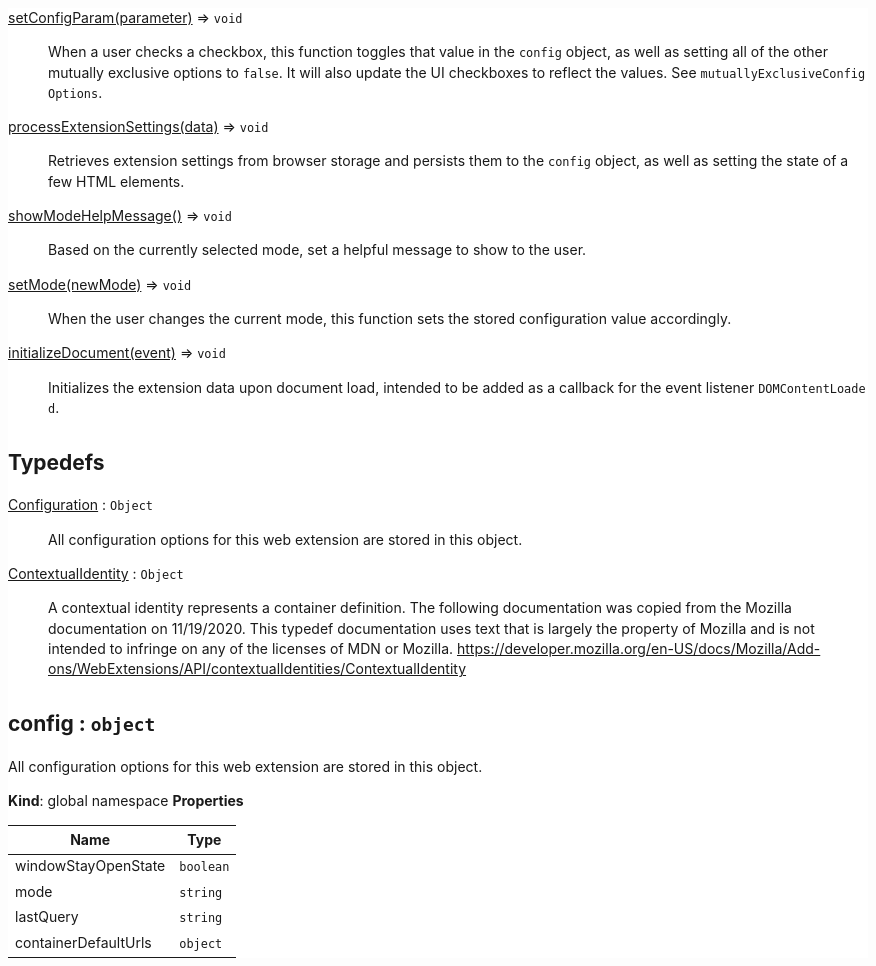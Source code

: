 </dd>
<dt><a href="#setConfigParam">setConfigParam(parameter)</a> ⇒ <code>void</code></dt>
<dd><p>When a user checks a checkbox, this function toggles that value in the
<code>config</code> object, as well as setting all of the other mutually exclusive
options to <code>false</code>. It will also update the UI checkboxes to reflect the
values. See <code>mutuallyExclusiveConfigOptions</code>.</p>
</dd>
<dt><a href="#processExtensionSettings">processExtensionSettings(data)</a> ⇒ <code>void</code></dt>
<dd><p>Retrieves extension settings from browser storage and persists them to
the <code>config</code> object, as well as setting the state of a few HTML elements.</p>
</dd>
<dt><a href="#showModeHelpMessage">showModeHelpMessage()</a> ⇒ <code>void</code></dt>
<dd><p>Based on the currently selected mode, set a helpful message to show
to the user.</p>
</dd>
<dt><a href="#setMode">setMode(newMode)</a> ⇒ <code>void</code></dt>
<dd><p>When the user changes the current mode, this function sets the stored
configuration value accordingly.</p>
</dd>
<dt><a href="#initializeDocument">initializeDocument(event)</a> ⇒ <code>void</code></dt>
<dd><p>Initializes the extension data upon document load, intended to be added as
a callback for the event listener <code>DOMContentLoaded</code>.</p>
</dd>
</dl>

## Typedefs

<dl>
<dt><a href="#Configuration">Configuration</a> : <code>Object</code></dt>
<dd><p>All configuration options for this web extension are stored in this object.</p>
</dd>
<dt><a href="#ContextualIdentity">ContextualIdentity</a> : <code>Object</code></dt>
<dd><p>A contextual identity represents a container definition.
The following documentation was copied from the Mozilla documentation on 11/19/2020.
This typedef documentation uses text that is largely the property of Mozilla and is not intended to infringe on any of the licenses of MDN or Mozilla.
<a href="https://developer.mozilla.org/en-US/docs/Mozilla/Add-ons/WebExtensions/API/contextualIdentities/ContextualIdentity">https://developer.mozilla.org/en-US/docs/Mozilla/Add-ons/WebExtensions/API/contextualIdentities/ContextualIdentity</a></p>
</dd>
</dl>

<a name="config"></a>

## config : <code>object</code>
All configuration options for this web extension are stored in this object.

**Kind**: global namespace
**Properties**

| Name                 | Type                 |
| -------------------- | -------------------- |
| windowStayOpenState  | <code>boolean</code> |
| mode                 | <code>string</code>  |
| lastQuery            | <code>string</code>  |
| containerDefaultUrls | <code>object</code>  |
